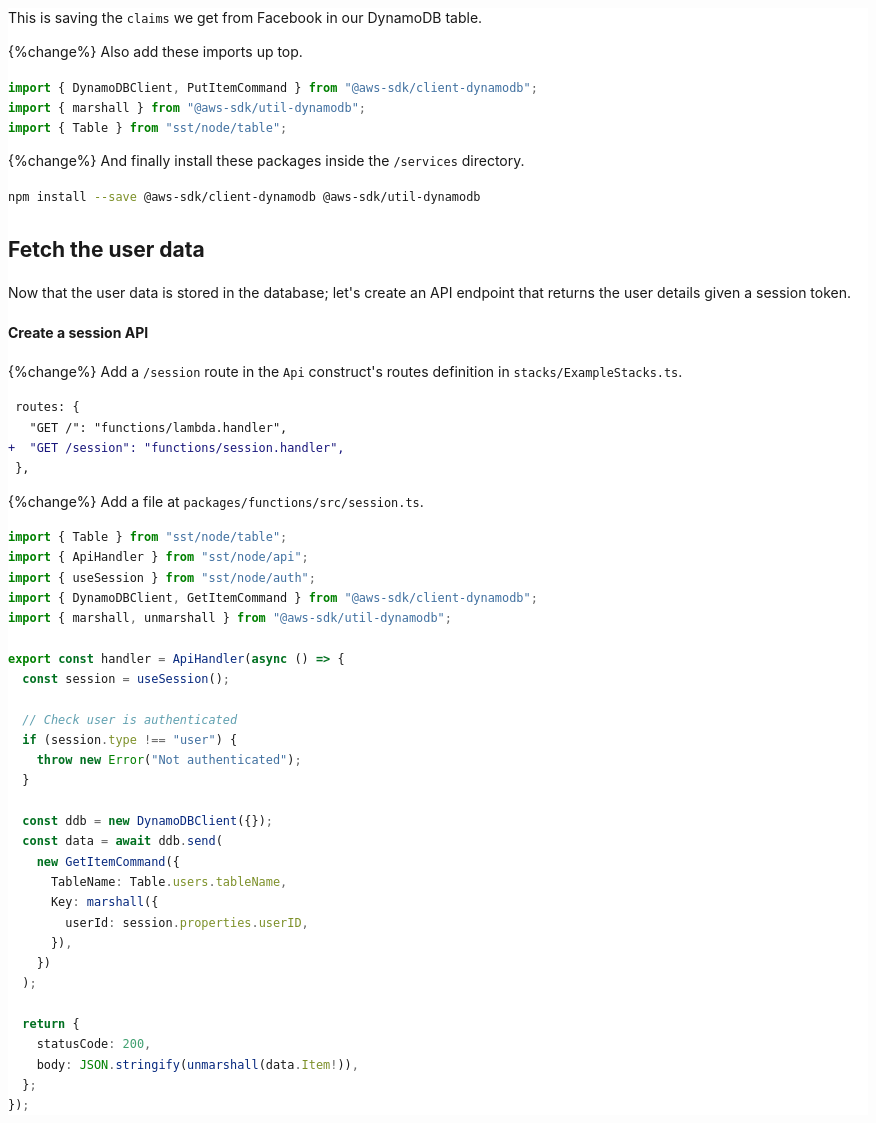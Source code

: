 This is saving the `claims` we get from Facebook in our DynamoDB table.

{%change%} Also add these imports up top.

```ts
import { DynamoDBClient, PutItemCommand } from "@aws-sdk/client-dynamodb";
import { marshall } from "@aws-sdk/util-dynamodb";
import { Table } from "sst/node/table";
```

{%change%} And finally install these packages inside the `/services` directory.

```bash
npm install --save @aws-sdk/client-dynamodb @aws-sdk/util-dynamodb
```

## Fetch the user data

Now that the user data is stored in the database; let's create an API endpoint that returns the user details given a session token.

#### Create a session API

{%change%} Add a `/session` route in the `Api` construct's routes definition in `stacks/ExampleStacks.ts`.

```diff
 routes: {
   "GET /": "functions/lambda.handler",
+  "GET /session": "functions/session.handler",
 },
```

{%change%} Add a file at `packages/functions/src/session.ts`.

```ts
import { Table } from "sst/node/table";
import { ApiHandler } from "sst/node/api";
import { useSession } from "sst/node/auth";
import { DynamoDBClient, GetItemCommand } from "@aws-sdk/client-dynamodb";
import { marshall, unmarshall } from "@aws-sdk/util-dynamodb";

export const handler = ApiHandler(async () => {
  const session = useSession();

  // Check user is authenticated
  if (session.type !== "user") {
    throw new Error("Not authenticated");
  }

  const ddb = new DynamoDBClient({});
  const data = await ddb.send(
    new GetItemCommand({
      TableName: Table.users.tableName,
      Key: marshall({
        userId: session.properties.userID,
      }),
    })
  );

  return {
    statusCode: 200,
    body: JSON.stringify(unmarshall(data.Item!)),
  };
});
```
